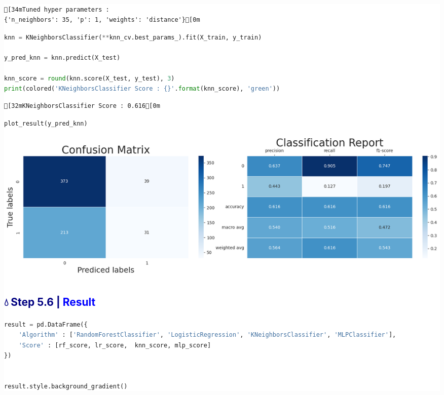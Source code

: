     [34mTuned hyper parameters :
    {'n_neighbors': 35, 'p': 1, 'weights': 'distance'}[0m
    


```python
knn = KNeighborsClassifier(**knn_cv.best_params_).fit(X_train, y_train)

y_pred_knn = knn.predict(X_test)

knn_score = round(knn.score(X_test, y_test), 3)
print(colored('KNeighborsClassifier Score : {}'.format(knn_score), 'green'))
```

    [32mKNeighborsClassifier Score : 0.616[0m
    


```python
plot_result(y_pred_knn)
```


    
![png](water-potability_files/water-potability_64_0.png)
    


<a id="result"></a>
<h2><b><span style="color:navy">💧 Step 5.6 | </span><span style="color:blue">Result</span></b></h2>


```python
result = pd.DataFrame({
    'Algorithm' : ['RandomForestClassifier', 'LogisticRegression', 'KNeighborsClassifier', 'MLPClassifier'],
    'Score' : [rf_score, lr_score,  knn_score, mlp_score]
})


result.style.background_gradient()
```



